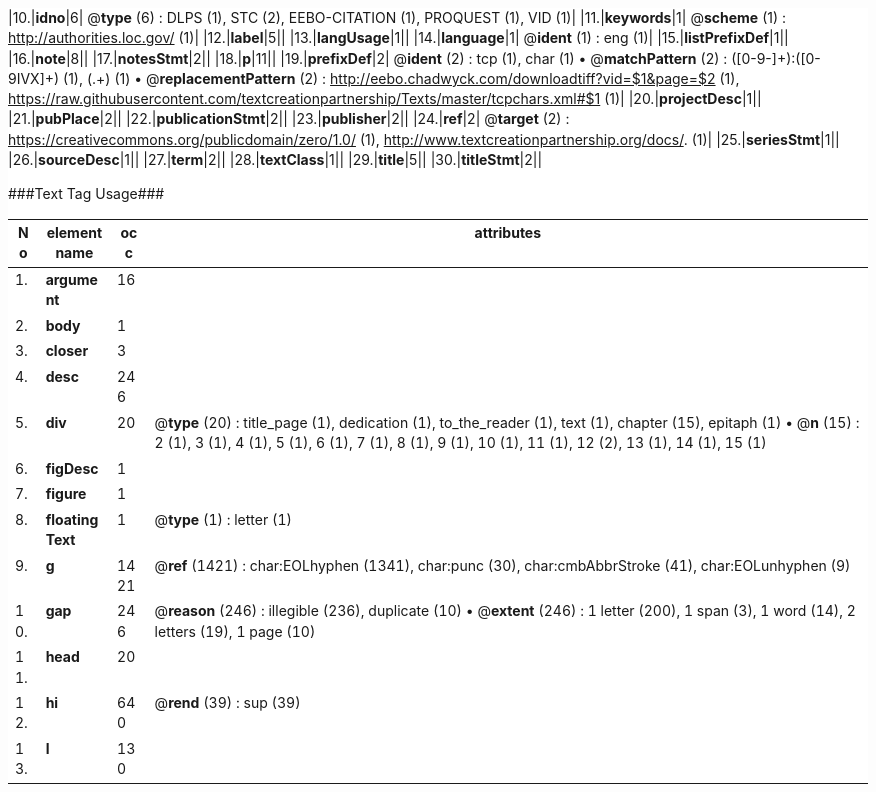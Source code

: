 |10.|__idno__|6| @__type__ (6) : DLPS (1), STC (2), EEBO-CITATION (1), PROQUEST (1), VID (1)|
|11.|__keywords__|1| @__scheme__ (1) : http://authorities.loc.gov/ (1)|
|12.|__label__|5||
|13.|__langUsage__|1||
|14.|__language__|1| @__ident__ (1) : eng (1)|
|15.|__listPrefixDef__|1||
|16.|__note__|8||
|17.|__notesStmt__|2||
|18.|__p__|11||
|19.|__prefixDef__|2| @__ident__ (2) : tcp (1), char (1)  •  @__matchPattern__ (2) : ([0-9\-]+):([0-9IVX]+) (1), (.+) (1)  •  @__replacementPattern__ (2) : http://eebo.chadwyck.com/downloadtiff?vid=$1&page=$2 (1), https://raw.githubusercontent.com/textcreationpartnership/Texts/master/tcpchars.xml#$1 (1)|
|20.|__projectDesc__|1||
|21.|__pubPlace__|2||
|22.|__publicationStmt__|2||
|23.|__publisher__|2||
|24.|__ref__|2| @__target__ (2) : https://creativecommons.org/publicdomain/zero/1.0/ (1), http://www.textcreationpartnership.org/docs/. (1)|
|25.|__seriesStmt__|1||
|26.|__sourceDesc__|1||
|27.|__term__|2||
|28.|__textClass__|1||
|29.|__title__|5||
|30.|__titleStmt__|2||


###Text Tag Usage###

|No|element name|occ|attributes|
|---|---|---|---|
|1.|__argument__|16||
|2.|__body__|1||
|3.|__closer__|3||
|4.|__desc__|246||
|5.|__div__|20| @__type__ (20) : title_page (1), dedication (1), to_the_reader (1), text (1), chapter (15), epitaph (1)  •  @__n__ (15) : 2 (1), 3 (1), 4 (1), 5 (1), 6 (1), 7 (1), 8 (1), 9 (1), 10 (1), 11 (1), 12 (2), 13 (1), 14 (1), 15 (1)|
|6.|__figDesc__|1||
|7.|__figure__|1||
|8.|__floatingText__|1| @__type__ (1) : letter (1)|
|9.|__g__|1421| @__ref__ (1421) : char:EOLhyphen (1341), char:punc (30), char:cmbAbbrStroke (41), char:EOLunhyphen (9)|
|10.|__gap__|246| @__reason__ (246) : illegible (236), duplicate (10)  •  @__extent__ (246) : 1 letter (200), 1 span (3), 1 word (14), 2 letters (19), 1 page (10)|
|11.|__head__|20||
|12.|__hi__|640| @__rend__ (39) : sup (39)|
|13.|__l__|130||